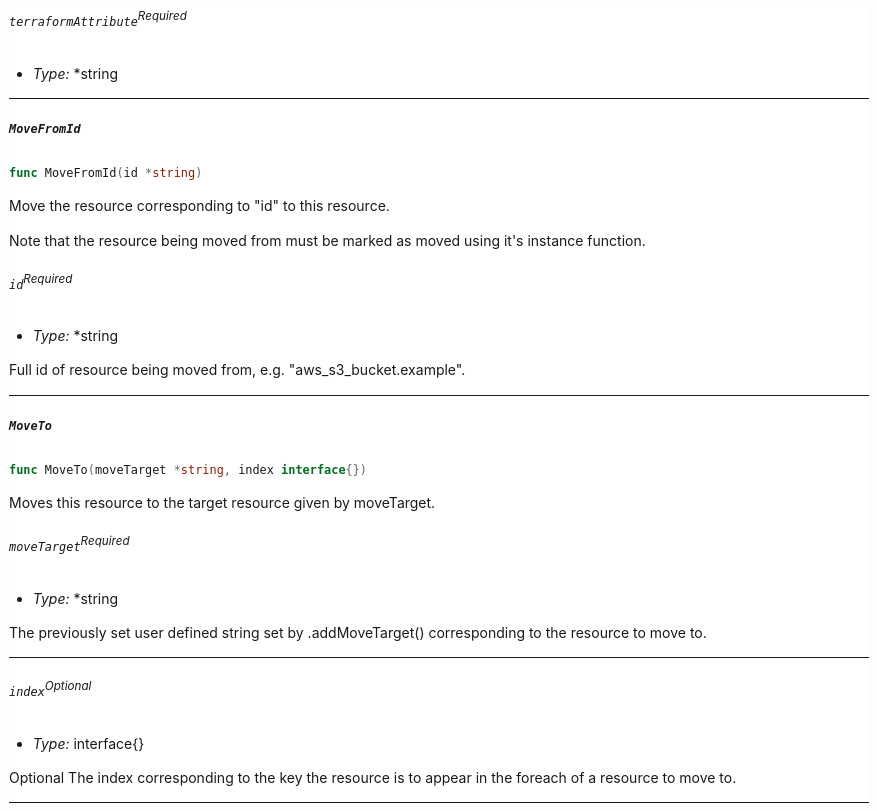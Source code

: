 ###### `terraformAttribute`<sup>Required</sup> <a name="terraformAttribute" id="@cdktf/provider-vault.identityEntityAlias.IdentityEntityAlias.interpolationForAttribute.parameter.terraformAttribute"></a>

- *Type:* *string

---

##### `MoveFromId` <a name="MoveFromId" id="@cdktf/provider-vault.identityEntityAlias.IdentityEntityAlias.moveFromId"></a>

```go
func MoveFromId(id *string)
```

Move the resource corresponding to "id" to this resource.

Note that the resource being moved from must be marked as moved using it's instance function.

###### `id`<sup>Required</sup> <a name="id" id="@cdktf/provider-vault.identityEntityAlias.IdentityEntityAlias.moveFromId.parameter.id"></a>

- *Type:* *string

Full id of resource being moved from, e.g. "aws_s3_bucket.example".

---

##### `MoveTo` <a name="MoveTo" id="@cdktf/provider-vault.identityEntityAlias.IdentityEntityAlias.moveTo"></a>

```go
func MoveTo(moveTarget *string, index interface{})
```

Moves this resource to the target resource given by moveTarget.

###### `moveTarget`<sup>Required</sup> <a name="moveTarget" id="@cdktf/provider-vault.identityEntityAlias.IdentityEntityAlias.moveTo.parameter.moveTarget"></a>

- *Type:* *string

The previously set user defined string set by .addMoveTarget() corresponding to the resource to move to.

---

###### `index`<sup>Optional</sup> <a name="index" id="@cdktf/provider-vault.identityEntityAlias.IdentityEntityAlias.moveTo.parameter.index"></a>

- *Type:* interface{}

Optional The index corresponding to the key the resource is to appear in the foreach of a resource to move to.

---